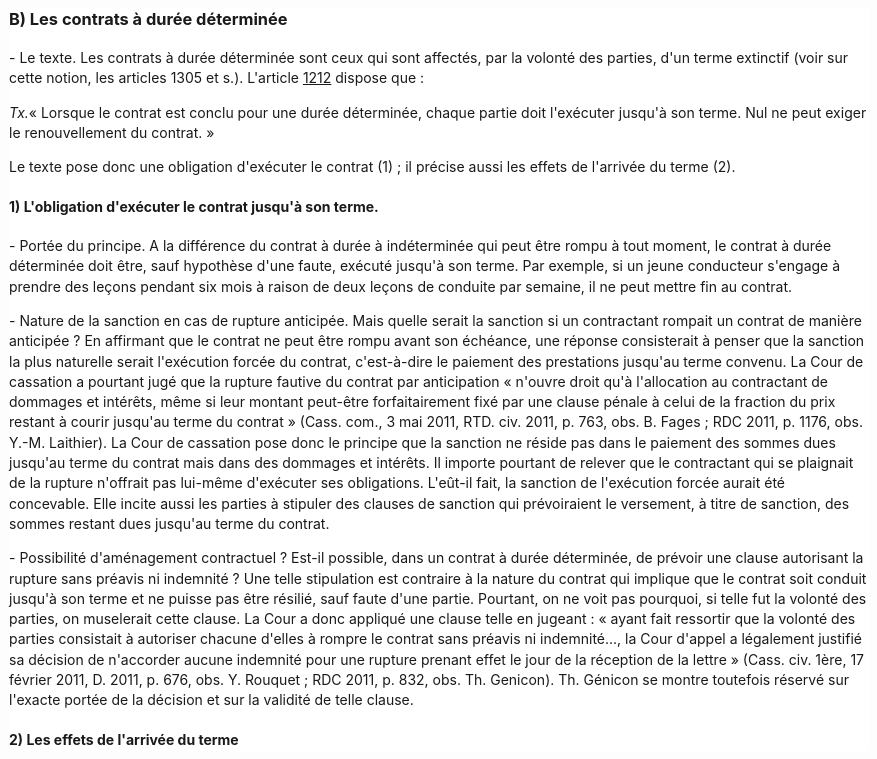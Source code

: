 ### B) Les contrats à durée déterminée

  
- Le texte. Les contrats à durée déterminée sont ceux qui sont affectés, par la volonté des parties, d'un terme extinctif (voir sur cette notion, les articles 1305 et s.). L'article [1212](https://www.legifrance.gouv.fr/affichCodeArticle.do;jsessionid=DB43C8DD8421AFA80CFA84C8E9F07A7C.tpdila13v_1?idArticle=LEGIARTI000032041402&cidTexte=LEGITEXT000006070721&categorieLien=id&dateTexte=20161001) dispose que :  

_Tx._« Lorsque le contrat est conclu pour une durée déterminée, chaque partie doit l'exécuter jusqu'à son terme. Nul ne peut exiger le renouvellement du contrat. »

Le texte pose donc une obligation d'exécuter le contrat (1) ; il précise aussi les effets de l'arrivée du terme (2).  
  

#### 1) L'obligation d'exécuter le contrat jusqu'à son terme.

  
- Portée du principe. A la différence du contrat à durée à indéterminée qui peut être rompu à tout moment, le contrat à durée déterminée doit être, sauf hypothèse d'une faute, exécuté jusqu'à son terme. Par exemple, si un jeune conducteur s'engage à prendre des leçons pendant six mois à raison de deux leçons de conduite par semaine, il ne peut mettre fin au contrat.  
  
- Nature de la sanction en cas de rupture anticipée. Mais quelle serait la sanction si un contractant rompait un contrat de manière anticipée ? En affirmant que le contrat ne peut être rompu avant son échéance, une réponse consisterait à penser que la sanction la plus naturelle serait l'exécution forcée du contrat, c'est-à-dire le paiement des prestations jusqu'au terme convenu. La Cour de cassation a pourtant jugé que la rupture fautive du contrat par anticipation « n'ouvre droit qu'à l'allocation au contractant de dommages et intérêts, même si leur montant peut-être forfaitairement fixé par une clause pénale à celui de la fraction du prix restant à courir jusqu'au terme du contrat » (Cass. com., 3 mai 2011, RTD. civ. 2011, p. 763, obs. B. Fages ; RDC 2011, p. 1176, obs. Y.-M. Laithier). La Cour de cassation pose donc le principe que la sanction ne réside pas dans le paiement des sommes dues jusqu'au terme du contrat mais dans des dommages et intérêts. Il importe pourtant de relever que le contractant qui se plaignait de la rupture n'offrait pas lui-même d'exécuter ses obligations. L'eût-il fait, la sanction de l'exécution forcée aurait été concevable. Elle incite aussi les parties à stipuler des clauses de sanction qui prévoiraient le versement, à titre de sanction, des sommes restant dues jusqu'au terme du contrat.  
  
- Possibilité d'aménagement contractuel ? Est-il possible, dans un contrat à durée déterminée, de prévoir une clause autorisant la rupture sans préavis ni indemnité ? Une telle stipulation est contraire à la nature du contrat qui implique que le contrat soit conduit jusqu'à son terme et ne puisse pas être résilié, sauf faute d'une partie. Pourtant, on ne voit pas pourquoi, si telle fut la volonté des parties, on muselerait cette clause. La Cour a donc appliqué une clause telle en jugeant : « ayant fait ressortir que la volonté des parties consistait à autoriser chacune d'elles à rompre le contrat sans préavis ni indemnité..., la Cour d'appel a légalement justifié sa décision de n'accorder aucune indemnité pour une rupture prenant effet le jour de la réception de la lettre » (Cass. civ. 1ère, 17 février 2011, D. 2011, p. 676, obs. Y. Rouquet ; RDC 2011, p. 832, obs. Th. Genicon). Th. Génicon se montre toutefois réservé sur l'exacte portée de la décision et sur la validité de telle clause.  
  
  

#### 2) Les effets de l'arrivée du terme
